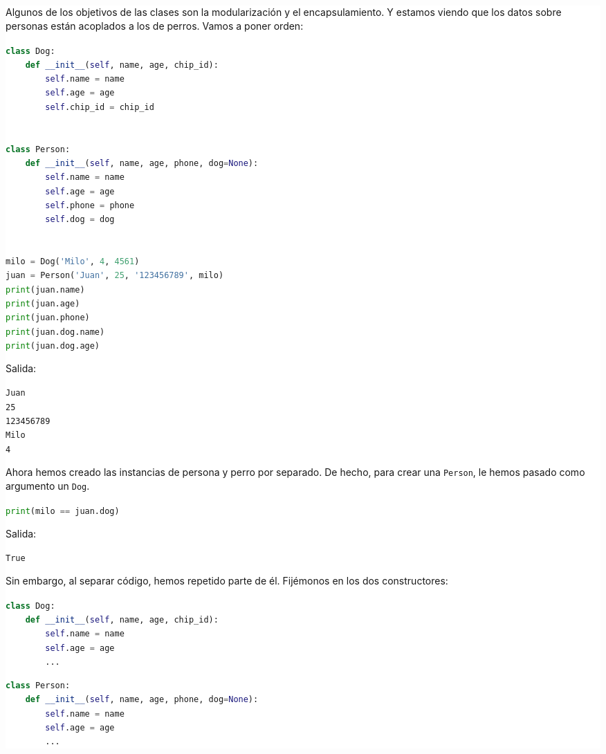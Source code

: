 Algunos de los objetivos de las clases son la modularización y el encapsulamiento. Y estamos viendo que los datos sobre personas están acoplados a los de perros. Vamos a poner orden:

```python
class Dog:
    def __init__(self, name, age, chip_id):
        self.name = name
        self.age = age
        self.chip_id = chip_id


class Person:
    def __init__(self, name, age, phone, dog=None):
        self.name = name
        self.age = age
        self.phone = phone
        self.dog = dog


milo = Dog('Milo', 4, 4561)
juan = Person('Juan', 25, '123456789', milo)
print(juan.name)
print(juan.age)
print(juan.phone)
print(juan.dog.name)
print(juan.dog.age)
```
Salida:
```
Juan
25
123456789
Milo
4
```

Ahora hemos creado las instancias de persona y perro por separado. De hecho, para crear una `Person`, le hemos pasado como argumento un `Dog`.

```python
print(milo == juan.dog)
```
Salida:
```
True
```

Sin embargo, al separar código, hemos repetido parte de él. Fijémonos en los dos constructores:

```python
class Dog:
    def __init__(self, name, age, chip_id):
        self.name = name
        self.age = age
        ...
```
```python
class Person:
    def __init__(self, name, age, phone, dog=None):
        self.name = name
        self.age = age
        ...
```
